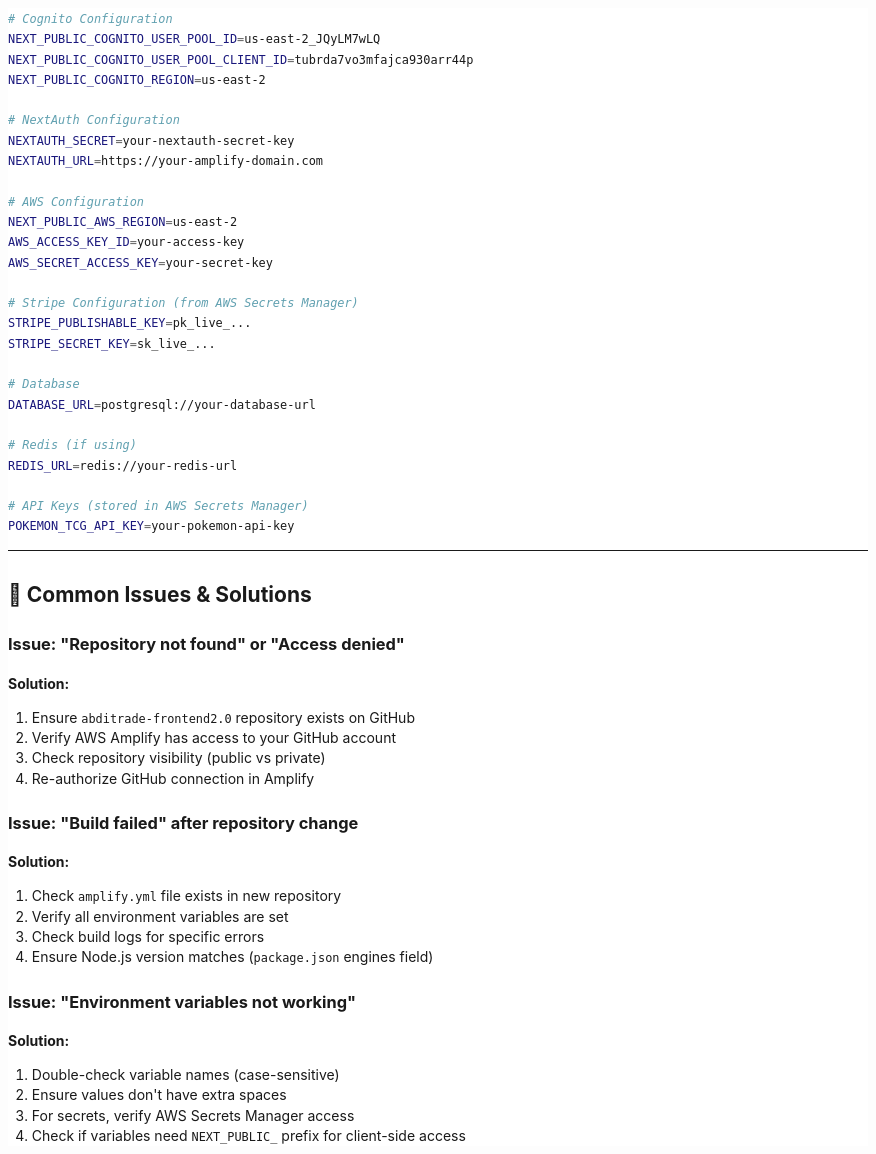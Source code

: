 ```bash
# Cognito Configuration
NEXT_PUBLIC_COGNITO_USER_POOL_ID=us-east-2_JQyLM7wLQ
NEXT_PUBLIC_COGNITO_USER_POOL_CLIENT_ID=tubrda7vo3mfajca930arr44p
NEXT_PUBLIC_COGNITO_REGION=us-east-2

# NextAuth Configuration
NEXTAUTH_SECRET=your-nextauth-secret-key
NEXTAUTH_URL=https://your-amplify-domain.com

# AWS Configuration
NEXT_PUBLIC_AWS_REGION=us-east-2
AWS_ACCESS_KEY_ID=your-access-key
AWS_SECRET_ACCESS_KEY=your-secret-key

# Stripe Configuration (from AWS Secrets Manager)
STRIPE_PUBLISHABLE_KEY=pk_live_...
STRIPE_SECRET_KEY=sk_live_...

# Database
DATABASE_URL=postgresql://your-database-url

# Redis (if using)
REDIS_URL=redis://your-redis-url

# API Keys (stored in AWS Secrets Manager)
POKEMON_TCG_API_KEY=your-pokemon-api-key
```

---

## 🚨 Common Issues & Solutions

### Issue: "Repository not found" or "Access denied"
**Solution:**
1. Ensure `abditrade-frontend2.0` repository exists on GitHub
2. Verify AWS Amplify has access to your GitHub account
3. Check repository visibility (public vs private)
4. Re-authorize GitHub connection in Amplify

### Issue: "Build failed" after repository change
**Solution:**
1. Check `amplify.yml` file exists in new repository
2. Verify all environment variables are set
3. Check build logs for specific errors
4. Ensure Node.js version matches (`package.json` engines field)

### Issue: "Environment variables not working"
**Solution:**
1. Double-check variable names (case-sensitive)
2. Ensure values don't have extra spaces
3. For secrets, verify AWS Secrets Manager access
4. Check if variables need `NEXT_PUBLIC_` prefix for client-side access
